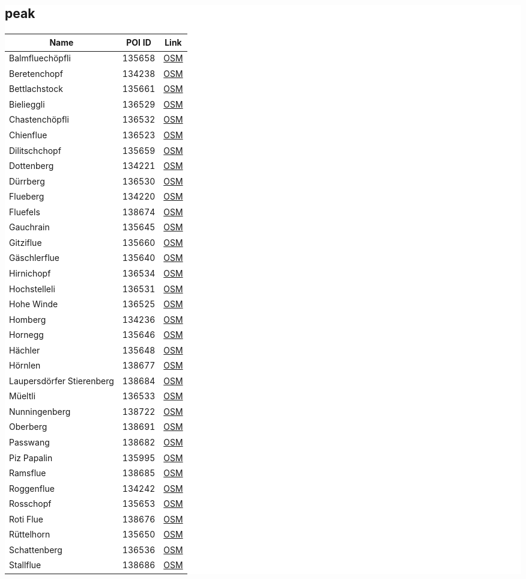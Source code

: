 ## peak

| Name                      | POI ID | Link                                                                                          |
| ------------------------- | ------ | --------------------------------------------------------------------------------------------- |
| Balmfluechöpfli           | 135658 | [OSM](https://www.openstreetmap.org/?mlat=47.25319442586129&mlon=7.539781296754757&zoom=13)   |
| Beretenchopf              | 134238 | [OSM](https://www.openstreetmap.org/?mlat=47.34282697854779&mlon=7.746532969371082&zoom=13)   |
| Bettlachstock             | 135661 | [OSM](https://www.openstreetmap.org/?mlat=47.228018853853705&mlon=7.412596521371351&zoom=13)  |
| Bielieggli                | 136529 | [OSM](https://www.openstreetmap.org/?mlat=47.36626347526247&mlon=7.647301799941979&zoom=13)   |
| Chastenchöpfli            | 136532 | [OSM](https://www.openstreetmap.org/?mlat=47.37070790818768&mlon=7.598635384042851&zoom=13)   |
| Chienflue                 | 136523 | [OSM](https://www.openstreetmap.org/?mlat=47.35179580987925&mlon=7.585713273603149&zoom=13)   |
| Dilitschchopf             | 135659 | [OSM](https://www.openstreetmap.org/?mlat=47.25215760687263&mlon=7.485696141626535&zoom=13)   |
| Dottenberg                | 134221 | [OSM](https://www.openstreetmap.org/?mlat=47.385847815908704&mlon=7.9048192925062875&zoom=13) |
| Dürrberg                  | 136530 | [OSM](https://www.openstreetmap.org/?mlat=47.37275478793393&mlon=7.606670407219001&zoom=13)   |
| Flueberg                  | 134220 | [OSM](https://www.openstreetmap.org/?mlat=47.39123929705927&mlon=7.896955635800804&zoom=13)   |
| Fluefels                  | 138674 | [OSM](https://www.openstreetmap.org/?mlat=47.42746061979952&mlon=7.401609541736915&zoom=13)   |
| Gauchrain                 | 135645 | [OSM](https://www.openstreetmap.org/?mlat=47.334720719125656&mlon=7.670171833885448&zoom=13)  |
| Gitziflue                 | 135660 | [OSM](https://www.openstreetmap.org/?mlat=47.243666571680734&mlon=7.472313909969595&zoom=13)  |
| Gäschlerflue              | 135640 | [OSM](https://www.openstreetmap.org/?mlat=47.217156856608234&mlon=7.402146818861281&zoom=13)  |
| Hirnichopf                | 136534 | [OSM](https://www.openstreetmap.org/?mlat=47.36829396414&mlon=7.613388364103134&zoom=13)      |
| Hochstelleli              | 136531 | [OSM](https://www.openstreetmap.org/?mlat=47.37305144843296&mlon=7.562856465821178&zoom=13)   |
| Hohe Winde                | 136525 | [OSM](https://www.openstreetmap.org/?mlat=47.34258154369615&mlon=7.579847574395038&zoom=13)   |
| Homberg                   | 134236 | [OSM](https://www.openstreetmap.org/?mlat=47.35903986125319&mlon=7.842419667145957&zoom=13)   |
| Hornegg                   | 135646 | [OSM](https://www.openstreetmap.org/?mlat=47.298589232349705&mlon=7.553071586856188&zoom=13)  |
| Hächler                   | 135648 | [OSM](https://www.openstreetmap.org/?mlat=47.257182812336154&mlon=7.51508523773043&zoom=13)   |
| Hörnlen                   | 138677 | [OSM](https://www.openstreetmap.org/?mlat=47.39344002038239&mlon=7.468195568464921&zoom=13)   |
| Laupersdörfer Stierenberg | 138684 | [OSM](https://www.openstreetmap.org/?mlat=47.33388493955987&mlon=7.651599593561504&zoom=13)   |
| Müeltli                   | 136533 | [OSM](https://www.openstreetmap.org/?mlat=47.37774412449998&mlon=7.62351092446553&zoom=13)    |
| Nunningenberg             | 138722 | [OSM](https://www.openstreetmap.org/?mlat=47.380778111869276&mlon=7.627354617133828&zoom=13)  |
| Oberberg                  | 138691 | [OSM](https://www.openstreetmap.org/?mlat=47.332796874590564&mlon=7.694073550229727&zoom=13)  |
| Passwang                  | 138682 | [OSM](https://www.openstreetmap.org/?mlat=47.36727453881444&mlon=7.680380912617306&zoom=13)   |
| Piz Papalin               | 135995 | [OSM](https://www.openstreetmap.org/?mlat=46.34643365014667&mlon=9.298629332994238&zoom=13)   |
| Ramsflue                  | 138685 | [OSM](https://www.openstreetmap.org/?mlat=47.328285306011196&mlon=7.643301987838996&zoom=13)  |
| Roggenflue                | 134242 | [OSM](https://www.openstreetmap.org/?mlat=47.30593609847085&mlon=7.72324202044653&zoom=13)    |
| Rosschopf                 | 135653 | [OSM](https://www.openstreetmap.org/?mlat=47.28880743001477&mlon=7.664301674895153&zoom=13)   |
| Roti Flue                 | 138676 | [OSM](https://www.openstreetmap.org/?mlat=47.38916033949551&mlon=7.450373446153146&zoom=13)   |
| Rüttelhorn                | 135650 | [OSM](https://www.openstreetmap.org/?mlat=47.280267840343576&mlon=7.606684078891346&zoom=13)  |
| Schattenberg              | 136536 | [OSM](https://www.openstreetmap.org/?mlat=47.364308101386634&mlon=7.634237233325463&zoom=13)  |
| Stallflue                 | 138686 | [OSM](https://www.openstreetmap.org/?mlat=47.2383576910677&mlon=7.4333077603579625&zoom=13)   |